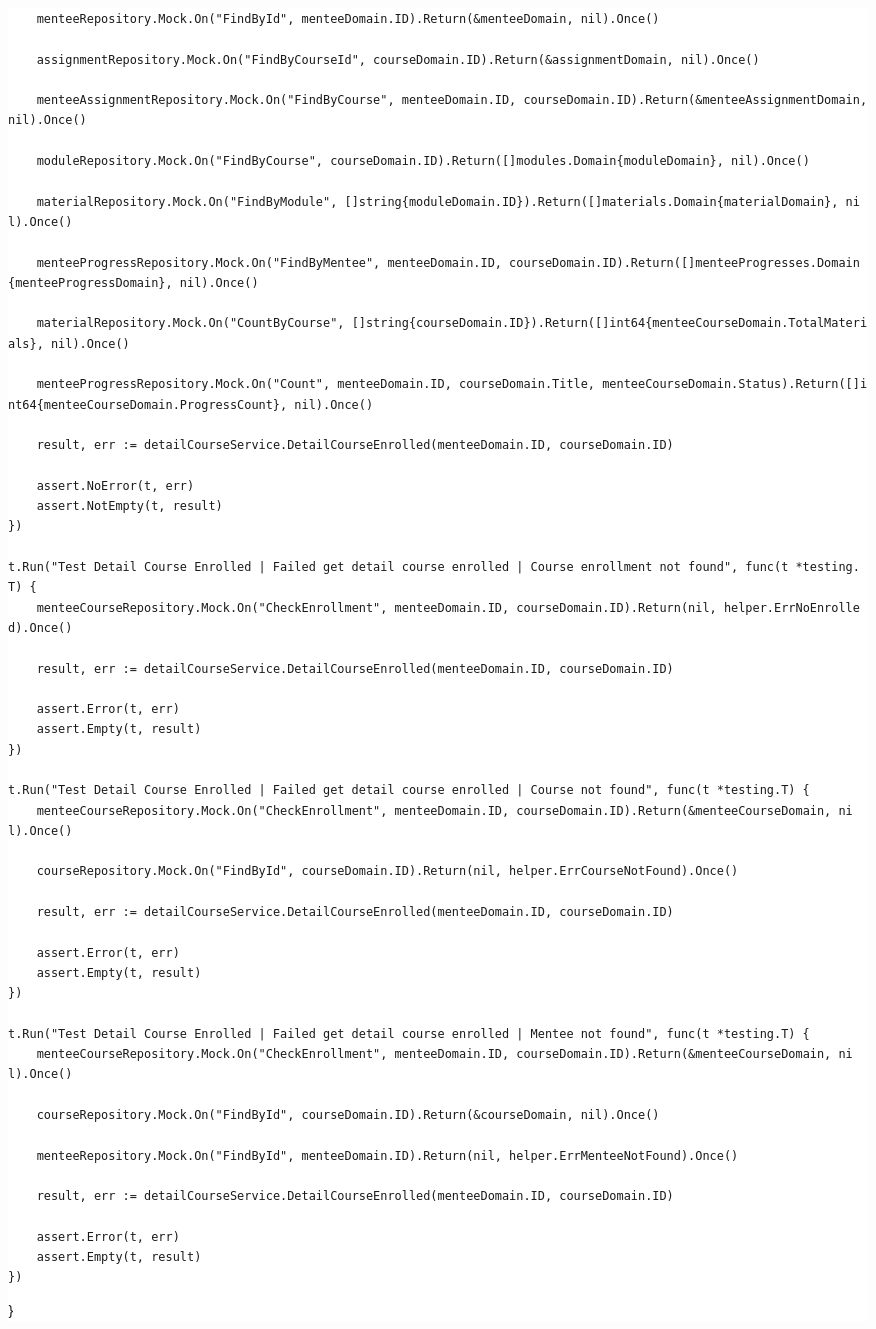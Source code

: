 		menteeRepository.Mock.On("FindById", menteeDomain.ID).Return(&menteeDomain, nil).Once()

		assignmentRepository.Mock.On("FindByCourseId", courseDomain.ID).Return(&assignmentDomain, nil).Once()

		menteeAssignmentRepository.Mock.On("FindByCourse", menteeDomain.ID, courseDomain.ID).Return(&menteeAssignmentDomain, nil).Once()

		moduleRepository.Mock.On("FindByCourse", courseDomain.ID).Return([]modules.Domain{moduleDomain}, nil).Once()

		materialRepository.Mock.On("FindByModule", []string{moduleDomain.ID}).Return([]materials.Domain{materialDomain}, nil).Once()

		menteeProgressRepository.Mock.On("FindByMentee", menteeDomain.ID, courseDomain.ID).Return([]menteeProgresses.Domain{menteeProgressDomain}, nil).Once()

		materialRepository.Mock.On("CountByCourse", []string{courseDomain.ID}).Return([]int64{menteeCourseDomain.TotalMaterials}, nil).Once()

		menteeProgressRepository.Mock.On("Count", menteeDomain.ID, courseDomain.Title, menteeCourseDomain.Status).Return([]int64{menteeCourseDomain.ProgressCount}, nil).Once()

		result, err := detailCourseService.DetailCourseEnrolled(menteeDomain.ID, courseDomain.ID)

		assert.NoError(t, err)
		assert.NotEmpty(t, result)
	})

	t.Run("Test Detail Course Enrolled | Failed get detail course enrolled | Course enrollment not found", func(t *testing.T) {
		menteeCourseRepository.Mock.On("CheckEnrollment", menteeDomain.ID, courseDomain.ID).Return(nil, helper.ErrNoEnrolled).Once()

		result, err := detailCourseService.DetailCourseEnrolled(menteeDomain.ID, courseDomain.ID)

		assert.Error(t, err)
		assert.Empty(t, result)
	})

	t.Run("Test Detail Course Enrolled | Failed get detail course enrolled | Course not found", func(t *testing.T) {
		menteeCourseRepository.Mock.On("CheckEnrollment", menteeDomain.ID, courseDomain.ID).Return(&menteeCourseDomain, nil).Once()

		courseRepository.Mock.On("FindById", courseDomain.ID).Return(nil, helper.ErrCourseNotFound).Once()

		result, err := detailCourseService.DetailCourseEnrolled(menteeDomain.ID, courseDomain.ID)

		assert.Error(t, err)
		assert.Empty(t, result)
	})

	t.Run("Test Detail Course Enrolled | Failed get detail course enrolled | Mentee not found", func(t *testing.T) {
		menteeCourseRepository.Mock.On("CheckEnrollment", menteeDomain.ID, courseDomain.ID).Return(&menteeCourseDomain, nil).Once()

		courseRepository.Mock.On("FindById", courseDomain.ID).Return(&courseDomain, nil).Once()

		menteeRepository.Mock.On("FindById", menteeDomain.ID).Return(nil, helper.ErrMenteeNotFound).Once()

		result, err := detailCourseService.DetailCourseEnrolled(menteeDomain.ID, courseDomain.ID)

		assert.Error(t, err)
		assert.Empty(t, result)
	})
}
